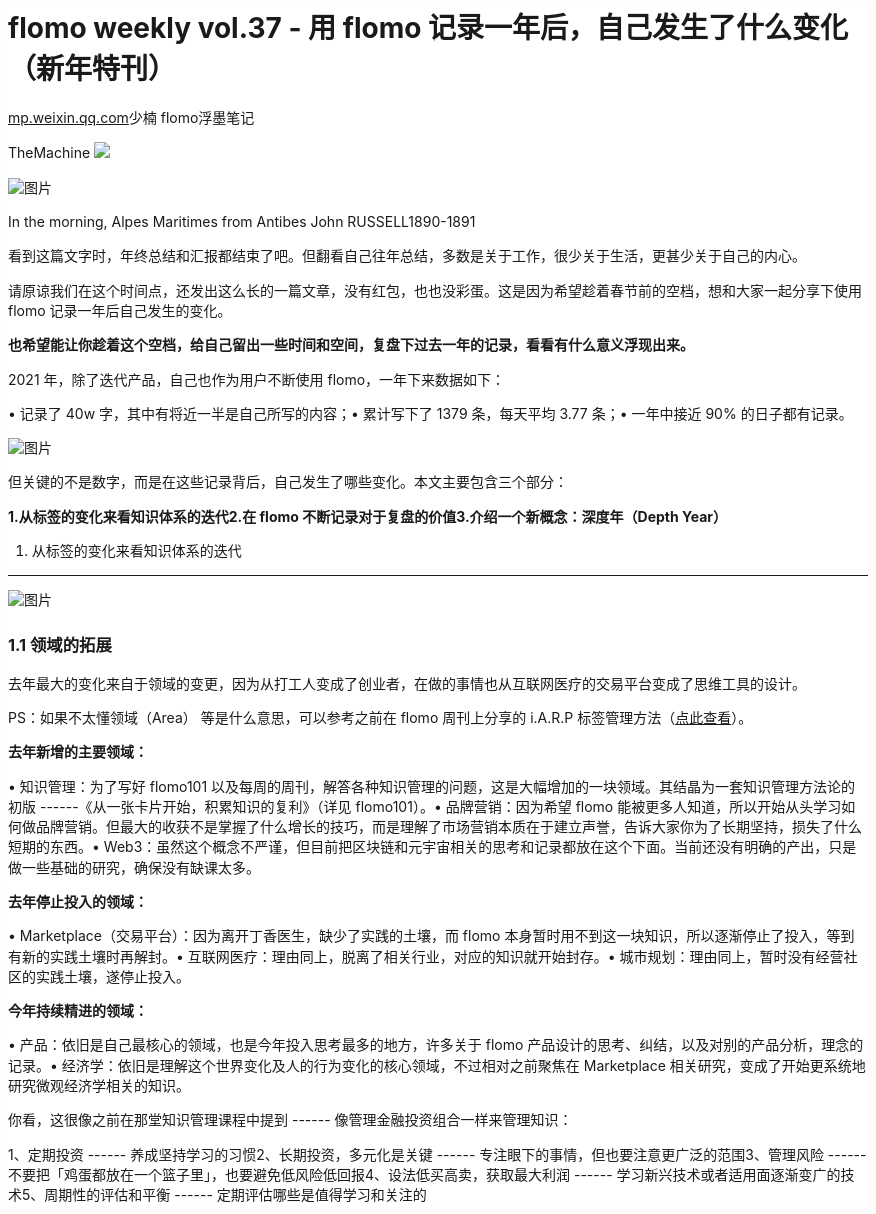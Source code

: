 flomo weekly vol.37 - 用 flomo 记录一年后，自己发生了什么变化（新年特刊）
===================================================

[mp.weixin.qq.com](https://mp.weixin.qq.com/s/9A_XLmUTRAYRKtfnow3_Rw)少楠 flomo浮墨笔记


TheMachine ![](https://image.cubox.pro/article/2022111222111151265/29708.jpg)

![图片](https://image.cubox.pro/article/2022012614074857945/94018.jpg)

In the morning, Alpes Maritimes from Antibes John RUSSELL1890-1891

看到这篇文字时，年终总结和汇报都结束了吧。但翻看自己往年总结，多数是关于工作，很少关于生活，更甚少关于自己的内心。

请原谅我们在这个时间点，还发出这么长的一篇文章，没有红包，也也没彩蛋。这是因为希望趁着春节前的空档，想和大家一起分享下使用 flomo 记录一年后自己发生的变化。

**也希望能让你趁着这个空档，给自己留出一些时间和空间，复盘下过去一年的记录，看看有什么意义浮现出来。**

2021 年，除了迭代产品，自己也作为用户不断使用 flomo，一年下来数据如下：

• 记录了 40w 字，其中有将近一半是自己所写的内容；• 累计写下了 1379 条，每天平均 3.77 条；• 一年中接近 90% 的日子都有记录。

![图片](https://image.cubox.pro/article/2022012614074834281/18231.jpg)

但关键的不是数字，而是在这些记录背后，自己发生了哪些变化。本文主要包含三个部分：

**1.**从标签的变化来看知识体系的迭代**2.**在 flomo 不断记录对于复盘的价值**3.**介绍一个新概念：深度年（Depth Year）****

1. 从标签的变化来看知识体系的迭代
------------------

![图片](https://image.cubox.pro/article/2022012614074961029/37701.jpg)

### 1.1 领域的拓展

去年最大的变化来自于领域的变更，因为从打工人变成了创业者，在做的事情也从互联网医疗的交易平台变成了思维工具的设计。

PS：如果不太懂领域（Area） 等是什么意思，可以参考之前在 flomo 周刊上分享的 i.A.R.P 标签管理方法（[点此查看](https://mp.weixin.qq.com/s?__biz=MzI0MDA3MjQ2Mg==&mid=2247484538&idx=1&sn=10099ab70dea02272d75203391649b59&scene=21#wechat_redirect)）。

**去年新增的主要领域：**

• 知识管理：为了写好 flomo101 以及每周的周刊，解答各种知识管理的问题，这是大幅增加的一块领域。其结晶为一套知识管理方法论的初版 ------《从一张卡片开始，积累知识的复利》（详见 flomo101）。• 品牌营销：因为希望 flomo 能被更多人知道，所以开始从头学习如何做品牌营销。但最大的收获不是掌握了什么增长的技巧，而是理解了市场营销本质在于建立声誉，告诉大家你为了长期坚持，损失了什么短期的东西。• Web3：虽然这个概念不严谨，但目前把区块链和元宇宙相关的思考和记录都放在这个下面。当前还没有明确的产出，只是做一些基础的研究，确保没有缺课太多。

**去年停止投入的领域：**

• Marketplace（交易平台）：因为离开丁香医生，缺少了实践的土壤，而 flomo 本身暂时用不到这一块知识，所以逐渐停止了投入，等到有新的实践土壤时再解封。• 互联网医疗：理由同上，脱离了相关行业，对应的知识就开始封存。• 城市规划：理由同上，暂时没有经营社区的实践土壤，遂停止投入。

**今年持续精进的领域：**

• 产品：依旧是自己最核心的领域，也是今年投入思考最多的地方，许多关于 flomo 产品设计的思考、纠结，以及对别的产品分析，理念的记录。• 经济学：依旧是理解这个世界变化及人的行为变化的核心领域，不过相对之前聚焦在 Marketplace 相关研究，变成了开始更系统地研究微观经济学相关的知识。  

你看，这很像之前在那堂知识管理课程中提到 ------ 像管理金融投资组合一样来管理知识：

1、定期投资 ------ 养成坚持学习的习惯2、长期投资，多元化是关键 ------ 专注眼下的事情，但也要注意更广泛的范围3、管理风险 ------ 不要把「鸡蛋都放在一个篮子里」，也要避免低风险低回报4、设法低买高卖，获取最大利润 ------ 学习新兴技术或者适用面逐渐变广的技术5、周期性的评估和平衡 ------ 定期评估哪些是值得学习和关注的  
